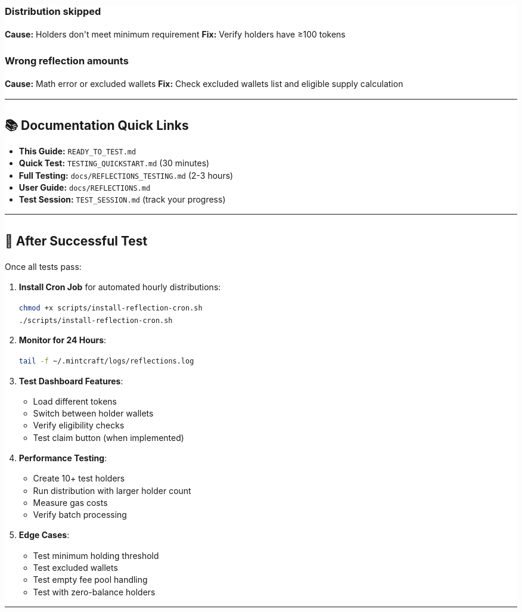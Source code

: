 ### Distribution skipped
**Cause:** Holders don't meet minimum requirement
**Fix:** Verify holders have ≥100 tokens

### Wrong reflection amounts
**Cause:** Math error or excluded wallets
**Fix:** Check excluded wallets list and eligible supply calculation

---

## 📚 Documentation Quick Links

- **This Guide:** `READY_TO_TEST.md`
- **Quick Test:** `TESTING_QUICKSTART.md` (30 minutes)
- **Full Testing:** `docs/REFLECTIONS_TESTING.md` (2-3 hours)
- **User Guide:** `docs/REFLECTIONS.md`
- **Test Session:** `TEST_SESSION.md` (track your progress)

---

## 🎯 After Successful Test

Once all tests pass:

1. **Install Cron Job** for automated hourly distributions:
   ```bash
   chmod +x scripts/install-reflection-cron.sh
   ./scripts/install-reflection-cron.sh
   ```

2. **Monitor for 24 Hours**:
   ```bash
   tail -f ~/.mintcraft/logs/reflections.log
   ```

3. **Test Dashboard Features**:
   - Load different tokens
   - Switch between holder wallets
   - Verify eligibility checks
   - Test claim button (when implemented)

4. **Performance Testing**:
   - Create 10+ test holders
   - Run distribution with larger holder count
   - Measure gas costs
   - Verify batch processing

5. **Edge Cases**:
   - Test minimum holding threshold
   - Test excluded wallets
   - Test empty fee pool handling
   - Test with zero-balance holders

---
